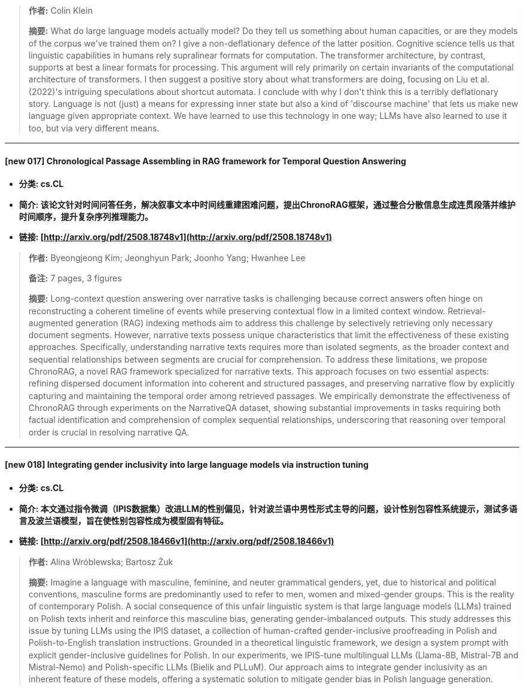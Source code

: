 > **作者:** Colin Klein
>
> **摘要:** What do large language models actually model? Do they tell us something about human capacities, or are they models of the corpus we've trained them on? I give a non-deflationary defence of the latter position. Cognitive science tells us that linguistic capabilities in humans rely supralinear formats for computation. The transformer architecture, by contrast, supports at best a linear formats for processing. This argument will rely primarily on certain invariants of the computational architecture of transformers. I then suggest a positive story about what transformers are doing, focusing on Liu et al. (2022)'s intriguing speculations about shortcut automata. I conclude with why I don't think this is a terribly deflationary story. Language is not (just) a means for expressing inner state but also a kind of 'discourse machine' that lets us make new language given appropriate context. We have learned to use this technology in one way; LLMs have also learned to use it too, but via very different means.
>
---
#### [new 017] Chronological Passage Assembling in RAG framework for Temporal Question Answering
- **分类: cs.CL**

- **简介: 该论文针对时间问答任务，解决叙事文本中时间线重建困难问题，提出ChronoRAG框架，通过整合分散信息生成连贯段落并维护时间顺序，提升复杂序列推理能力。**

- **链接: [http://arxiv.org/pdf/2508.18748v1](http://arxiv.org/pdf/2508.18748v1)**

> **作者:** Byeongjeong Kim; Jeonghyun Park; Joonho Yang; Hwanhee Lee
>
> **备注:** 7 pages, 3 figures
>
> **摘要:** Long-context question answering over narrative tasks is challenging because correct answers often hinge on reconstructing a coherent timeline of events while preserving contextual flow in a limited context window. Retrieval-augmented generation (RAG) indexing methods aim to address this challenge by selectively retrieving only necessary document segments. However, narrative texts possess unique characteristics that limit the effectiveness of these existing approaches. Specifically, understanding narrative texts requires more than isolated segments, as the broader context and sequential relationships between segments are crucial for comprehension. To address these limitations, we propose ChronoRAG, a novel RAG framework specialized for narrative texts. This approach focuses on two essential aspects: refining dispersed document information into coherent and structured passages, and preserving narrative flow by explicitly capturing and maintaining the temporal order among retrieved passages. We empirically demonstrate the effectiveness of ChronoRAG through experiments on the NarrativeQA dataset, showing substantial improvements in tasks requiring both factual identification and comprehension of complex sequential relationships, underscoring that reasoning over temporal order is crucial in resolving narrative QA.
>
---
#### [new 018] Integrating gender inclusivity into large language models via instruction tuning
- **分类: cs.CL**

- **简介: 本文通过指令微调（IPIS数据集）改进LLM的性别偏见，针对波兰语中男性形式主导的问题，设计性别包容性系统提示，测试多语言及波兰语模型，旨在使性别包容性成为模型固有特征。**

- **链接: [http://arxiv.org/pdf/2508.18466v1](http://arxiv.org/pdf/2508.18466v1)**

> **作者:** Alina Wróblewska; Bartosz Żuk
>
> **摘要:** Imagine a language with masculine, feminine, and neuter grammatical genders, yet, due to historical and political conventions, masculine forms are predominantly used to refer to men, women and mixed-gender groups. This is the reality of contemporary Polish. A social consequence of this unfair linguistic system is that large language models (LLMs) trained on Polish texts inherit and reinforce this masculine bias, generating gender-imbalanced outputs. This study addresses this issue by tuning LLMs using the IPIS dataset, a collection of human-crafted gender-inclusive proofreading in Polish and Polish-to-English translation instructions. Grounded in a theoretical linguistic framework, we design a system prompt with explicit gender-inclusive guidelines for Polish. In our experiments, we IPIS-tune multilingual LLMs (Llama-8B, Mistral-7B and Mistral-Nemo) and Polish-specific LLMs (Bielik and PLLuM). Our approach aims to integrate gender inclusivity as an inherent feature of these models, offering a systematic solution to mitigate gender bias in Polish language generation.
>